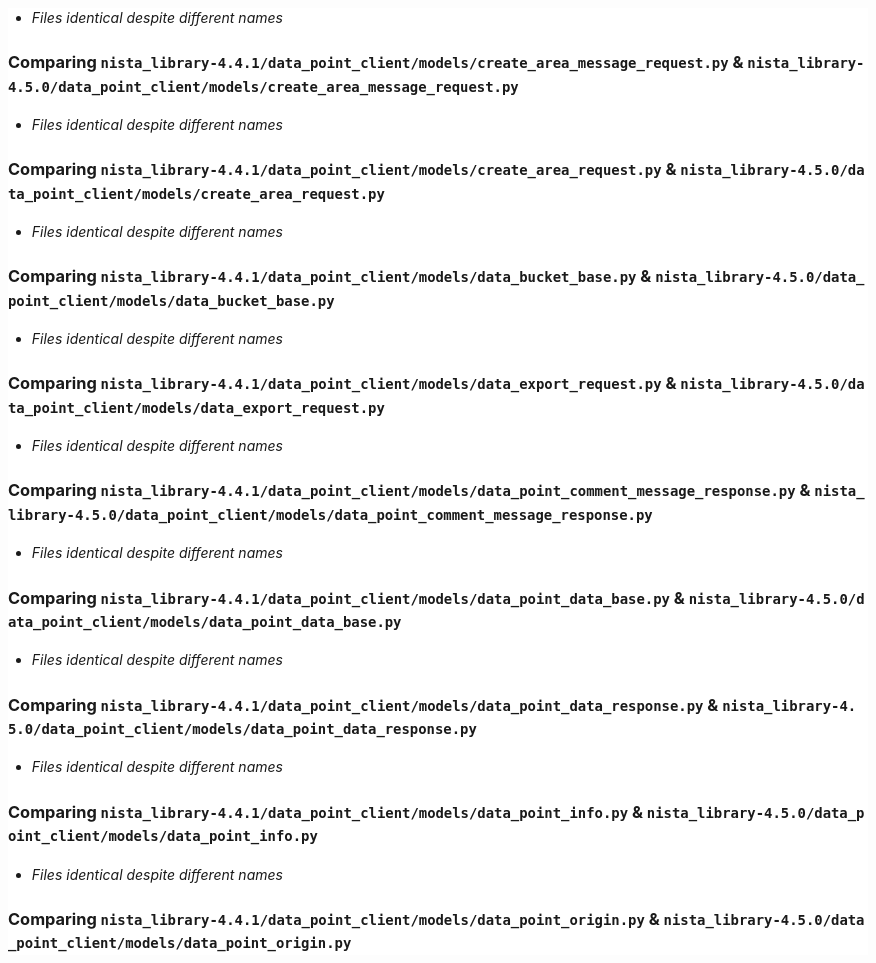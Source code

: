  * *Files identical despite different names*

### Comparing `nista_library-4.4.1/data_point_client/models/create_area_message_request.py` & `nista_library-4.5.0/data_point_client/models/create_area_message_request.py`

 * *Files identical despite different names*

### Comparing `nista_library-4.4.1/data_point_client/models/create_area_request.py` & `nista_library-4.5.0/data_point_client/models/create_area_request.py`

 * *Files identical despite different names*

### Comparing `nista_library-4.4.1/data_point_client/models/data_bucket_base.py` & `nista_library-4.5.0/data_point_client/models/data_bucket_base.py`

 * *Files identical despite different names*

### Comparing `nista_library-4.4.1/data_point_client/models/data_export_request.py` & `nista_library-4.5.0/data_point_client/models/data_export_request.py`

 * *Files identical despite different names*

### Comparing `nista_library-4.4.1/data_point_client/models/data_point_comment_message_response.py` & `nista_library-4.5.0/data_point_client/models/data_point_comment_message_response.py`

 * *Files identical despite different names*

### Comparing `nista_library-4.4.1/data_point_client/models/data_point_data_base.py` & `nista_library-4.5.0/data_point_client/models/data_point_data_base.py`

 * *Files identical despite different names*

### Comparing `nista_library-4.4.1/data_point_client/models/data_point_data_response.py` & `nista_library-4.5.0/data_point_client/models/data_point_data_response.py`

 * *Files identical despite different names*

### Comparing `nista_library-4.4.1/data_point_client/models/data_point_info.py` & `nista_library-4.5.0/data_point_client/models/data_point_info.py`

 * *Files identical despite different names*

### Comparing `nista_library-4.4.1/data_point_client/models/data_point_origin.py` & `nista_library-4.5.0/data_point_client/models/data_point_origin.py`
